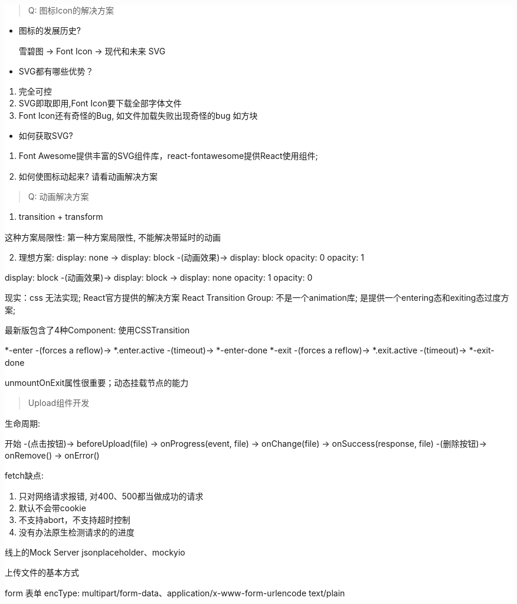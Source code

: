 > Q: 图标Icon的解决方案

- 图标的发展历史?
  
  雪碧图 -> Font Icon -> 现代和未来 SVG

- SVG都有哪些优势？

1. 完全可控
2. SVG即取即用,Font Icon要下载全部字体文件
3. Font Icon还有奇怪的Bug, 如文件加载失败出现奇怪的bug 如方块
  
- 如何获取SVG?

1. Font Awesome提供丰富的SVG组件库，react-fontawesome提供React使用组件;

2. 如何使图标动起来? 请看动画解决方案

> Q: 动画解决方案

1. transition + transform

这种方案局限性: 第一种方案局限性, 不能解决带延时的动画

2. 理想方案:
  display: none -> display: block  -(动画效果)->  display: block
                   opacity: 0          opacity: 1

  display: block -(动画效果)-> display: block -> display: none
  opacity: 1        opacity: 0 

现实：css 无法实现; React官方提供的解决方案
React Transition Group: 不是一个animation库; 是提供一个entering态和exiting态过度方案;

最新版包含了4种Component: 使用CSSTransition

*-enter -(forces a reflow)-> *.enter.active -(timeout)-> *-enter-done
*-exit  -(forces a reflow)-> *.exit.active -(timeout)-> *-exit-done

unmountOnExit属性很重要；动态挂载节点的能力

> Upload组件开发

生命周期:

开始 -(点击按钮)-> beforeUpload(file) -> onProgress(event, file) -> onChange(file) -> onSuccess(response, file) -(删除按钮)-> onRemove() 
       -> onError()

fetch缺点:
1. 只对网络请求报错, 对400、500都当做成功的请求
2. 默认不会带cookie
3. 不支持abort，不支持超时控制
4. 没有办法原生检测请求的的进度

线上的Mock Server
jsonplaceholder、mockyio

上传文件的基本方式

form 表单 encType: multipart/form-data、application/x-www-form-urlencode
text/plain
